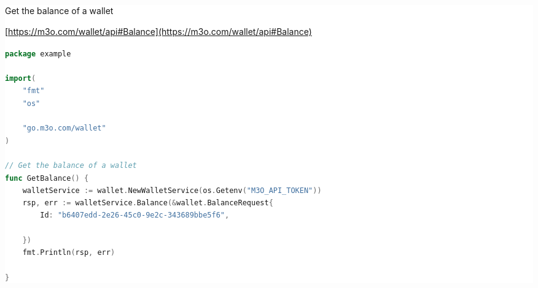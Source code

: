 Get the balance of a wallet


[https://m3o.com/wallet/api#Balance](https://m3o.com/wallet/api#Balance)

```go
package example

import(
	"fmt"
	"os"

	"go.m3o.com/wallet"
)

// Get the balance of a wallet
func GetBalance() {
	walletService := wallet.NewWalletService(os.Getenv("M3O_API_TOKEN"))
	rsp, err := walletService.Balance(&wallet.BalanceRequest{
		Id: "b6407edd-2e26-45c0-9e2c-343689bbe5f6",

	})
	fmt.Println(rsp, err)
	
}
```
